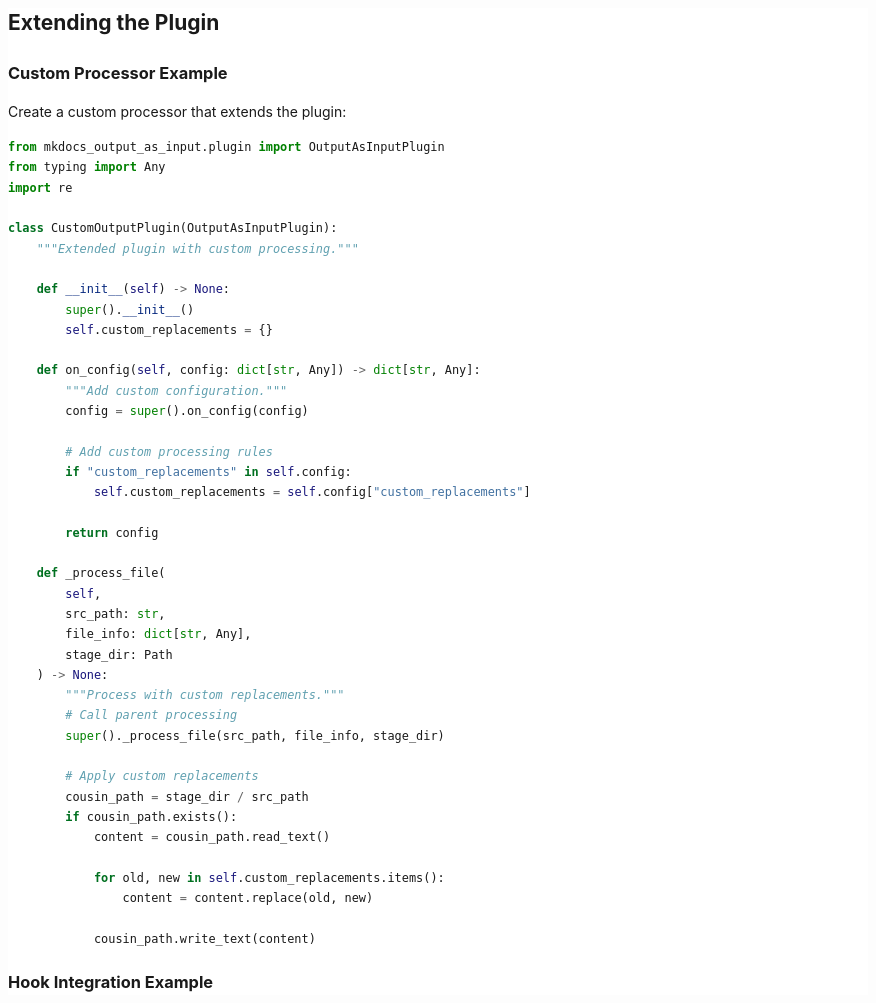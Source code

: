 ## Extending the Plugin

### Custom Processor Example

Create a custom processor that extends the plugin:

```python
from mkdocs_output_as_input.plugin import OutputAsInputPlugin
from typing import Any
import re

class CustomOutputPlugin(OutputAsInputPlugin):
    """Extended plugin with custom processing."""
    
    def __init__(self) -> None:
        super().__init__()
        self.custom_replacements = {}
    
    def on_config(self, config: dict[str, Any]) -> dict[str, Any]:
        """Add custom configuration."""
        config = super().on_config(config)
        
        # Add custom processing rules
        if "custom_replacements" in self.config:
            self.custom_replacements = self.config["custom_replacements"]
        
        return config
    
    def _process_file(
        self, 
        src_path: str, 
        file_info: dict[str, Any], 
        stage_dir: Path
    ) -> None:
        """Process with custom replacements."""
        # Call parent processing
        super()._process_file(src_path, file_info, stage_dir)
        
        # Apply custom replacements
        cousin_path = stage_dir / src_path
        if cousin_path.exists():
            content = cousin_path.read_text()
            
            for old, new in self.custom_replacements.items():
                content = content.replace(old, new)
            
            cousin_path.write_text(content)
```

### Hook Integration Example
